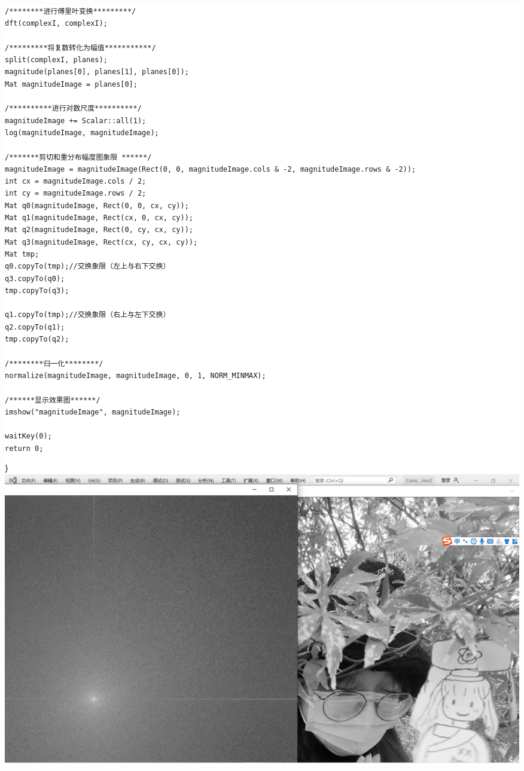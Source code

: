     /********进行傅里叶变换*********/
    dft(complexI, complexI);

    /*********将复数转化为幅值***********/
    split(complexI, planes);
    magnitude(planes[0], planes[1], planes[0]);
    Mat magnitudeImage = planes[0];

    /**********进行对数尺度**********/
    magnitudeImage += Scalar::all(1);
    log(magnitudeImage, magnitudeImage);

    /*******剪切和重分布幅度图象限 ******/
    magnitudeImage = magnitudeImage(Rect(0, 0, magnitudeImage.cols & -2, magnitudeImage.rows & -2));
    int cx = magnitudeImage.cols / 2;
    int cy = magnitudeImage.rows / 2;
    Mat q0(magnitudeImage, Rect(0, 0, cx, cy));
    Mat q1(magnitudeImage, Rect(cx, 0, cx, cy));
    Mat q2(magnitudeImage, Rect(0, cy, cx, cy));
    Mat q3(magnitudeImage, Rect(cx, cy, cx, cy));
    Mat tmp;
    q0.copyTo(tmp);//交换象限（左上与右下交换）
    q3.copyTo(q0);
    tmp.copyTo(q3);

    q1.copyTo(tmp);//交换象限（右上与左下交换）
    q2.copyTo(q1);
    tmp.copyTo(q2);

    /********归一化********/
    normalize(magnitudeImage, magnitudeImage, 0, 1, NORM_MINMAX);

    /******显示效果图******/
    imshow("magnitudeImage", magnitudeImage);

    waitKey(0);
    return 0;
}
![avatar](11.png)

